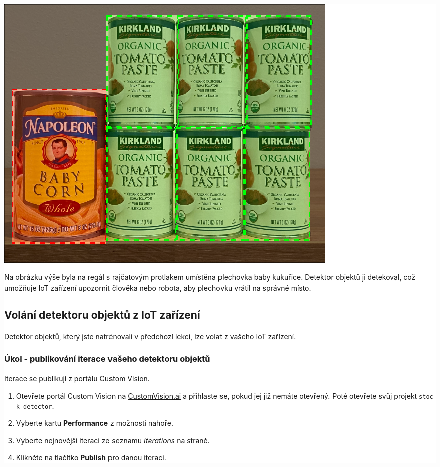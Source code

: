 ![Cizí plechovka baby kukuřice na regálu s rajčatovým protlakem](../../../../../translated_images/stock-rogue-corn.be1f3ada8c4578544641af66671c1711a4c02297f14cc7f503354dae0d30a954.cs.png)

Na obrázku výše byla na regál s rajčatovým protlakem umístěna plechovka baby kukuřice. Detektor objektů ji detekoval, což umožňuje IoT zařízení upozornit člověka nebo robota, aby plechovku vrátil na správné místo.

## Volání detektoru objektů z IoT zařízení

Detektor objektů, který jste natrénovali v předchozí lekci, lze volat z vašeho IoT zařízení.

### Úkol - publikování iterace vašeho detektoru objektů

Iterace se publikují z portálu Custom Vision.

1. Otevřete portál Custom Vision na [CustomVision.ai](https://customvision.ai) a přihlaste se, pokud jej již nemáte otevřený. Poté otevřete svůj projekt `stock-detector`.

1. Vyberte kartu **Performance** z možností nahoře.

1. Vyberte nejnovější iteraci ze seznamu *Iterations* na straně.

1. Klikněte na tlačítko **Publish** pro danou iteraci.
